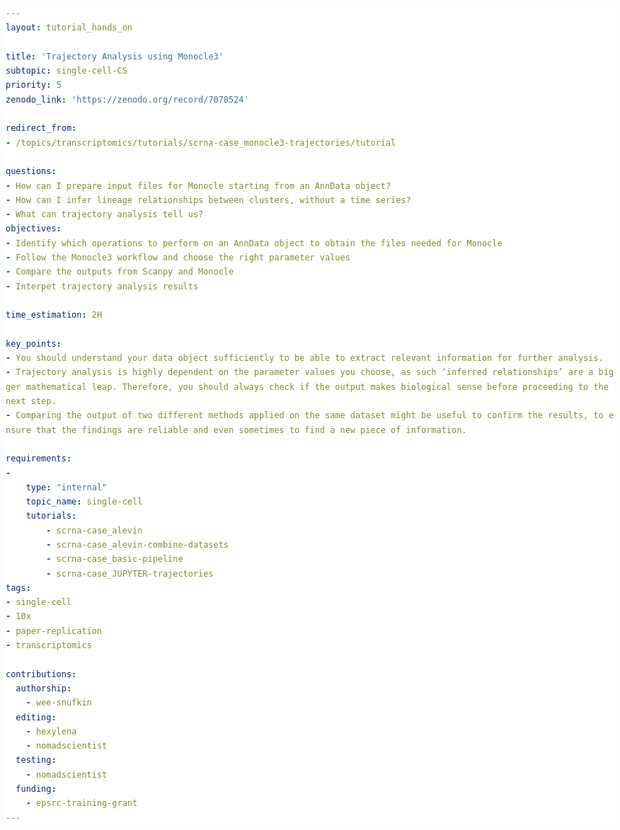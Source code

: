 ```yaml
---
layout: tutorial_hands_on

title: 'Trajectory Analysis using Monocle3'
subtopic: single-cell-CS
priority: 5
zenodo_link: 'https://zenodo.org/record/7078524'

redirect_from:
- /topics/transcriptomics/tutorials/scrna-case_monocle3-trajectories/tutorial

questions:
- How can I prepare input files for Monocle starting from an AnnData object?
- How can I infer lineage relationships between clusters, without a time series?
- What can trajectory analysis tell us?
objectives:
- Identify which operations to perform on an AnnData object to obtain the files needed for Monocle
- Follow the Monocle3 workflow and choose the right parameter values
- Compare the outputs from Scanpy and Monocle
- Interpet trajectory analysis results

time_estimation: 2H

key_points:
- You should understand your data object sufficiently to be able to extract relevant information for further analysis.
- Trajectory analysis is highly dependent on the parameter values you choose, as such ‘inferred relationships’ are a bigger mathematical leap. Therefore, you should always check if the output makes biological sense before proceeding to the next step.
- Comparing the output of two different methods applied on the same dataset might be useful to confirm the results, to ensure that the findings are reliable and even sometimes to find a new piece of information.

requirements:
-
    type: "internal"
    topic_name: single-cell
    tutorials:
        - scrna-case_alevin
        - scrna-case_alevin-combine-datasets
        - scrna-case_basic-pipeline
        - scrna-case_JUPYTER-trajectories
tags:
- single-cell
- 10x
- paper-replication
- transcriptomics

contributions:
  authorship:
    - wee-snufkin
  editing:
    - hexylena
    - nomadscientist
  testing:
    - nomadscientist
  funding:
    - epsrc-training-grant
---
```
